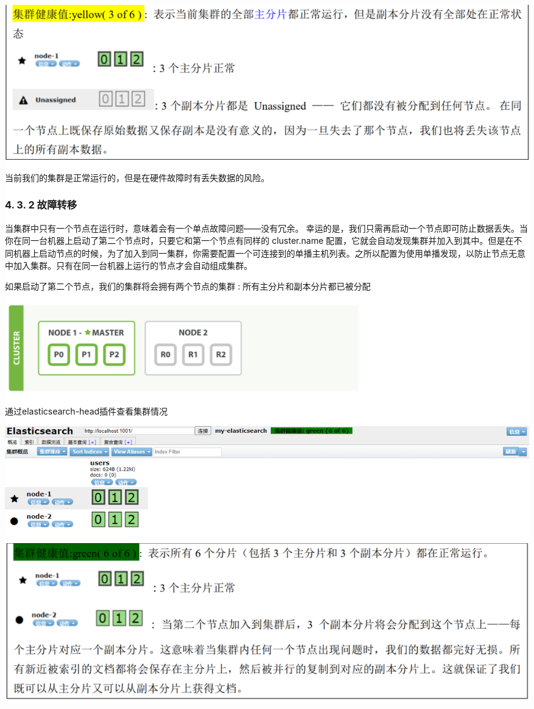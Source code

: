 ![image-20220418173938630](images/image-20220418173938630.png)

当前我们的集群是正常运行的，但是在硬件故障时有丢失数据的风险。  

### 4. 3. 2 故障转移

当集群中只有一个节点在运行时，意味着会有一个单点故障问题——没有冗余。 幸运的是，我们只需再启动一个节点即可防止数据丢失。当你在同一台机器上启动了第二个节点时，只要它和第一个节点有同样的 cluster.name 配置，它就会自动发现集群并加入到其中。但是在不同机器上启动节点的时候，为了加入到同一集群，你需要配置一个可连接到的单播主机列表。之所以配置为使用单播发现，以防止节点无意中加入集群。只有在同一台机器上运行的节点才会自动组成集群。

如果启动了第二个节点，我们的集群将会拥有两个节点的集群 : 所有主分片和副本分片都已被分配

![image-20220418174035053](images/image-20220418174035053.png)

通过elasticsearch-head插件查看集群情况

![image-20220418174041409](images/image-20220418174041409.png)



![image-20220418174101970](images/image-20220418174101970.png)
